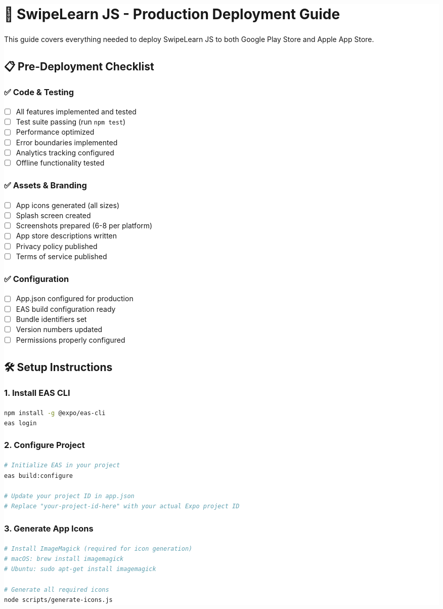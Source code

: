 # 🚀 SwipeLearn JS - Production Deployment Guide

This guide covers everything needed to deploy SwipeLearn JS to both Google Play Store and Apple App Store.

## 📋 Pre-Deployment Checklist

### ✅ Code & Testing
- [ ] All features implemented and tested
- [ ] Test suite passing (run `npm test`)
- [ ] Performance optimized
- [ ] Error boundaries implemented
- [ ] Analytics tracking configured
- [ ] Offline functionality tested

### ✅ Assets & Branding
- [ ] App icons generated (all sizes)
- [ ] Splash screen created
- [ ] Screenshots prepared (6-8 per platform)
- [ ] App store descriptions written
- [ ] Privacy policy published
- [ ] Terms of service published

### ✅ Configuration
- [ ] App.json configured for production
- [ ] EAS build configuration ready
- [ ] Bundle identifiers set
- [ ] Version numbers updated
- [ ] Permissions properly configured

## 🛠 Setup Instructions

### 1. Install EAS CLI
```bash
npm install -g @expo/eas-cli
eas login
```

### 2. Configure Project
```bash
# Initialize EAS in your project
eas build:configure

# Update your project ID in app.json
# Replace "your-project-id-here" with your actual Expo project ID
```

### 3. Generate App Icons
```bash
# Install ImageMagick (required for icon generation)
# macOS: brew install imagemagick
# Ubuntu: sudo apt-get install imagemagick

# Generate all required icons
node scripts/generate-icons.js
```

